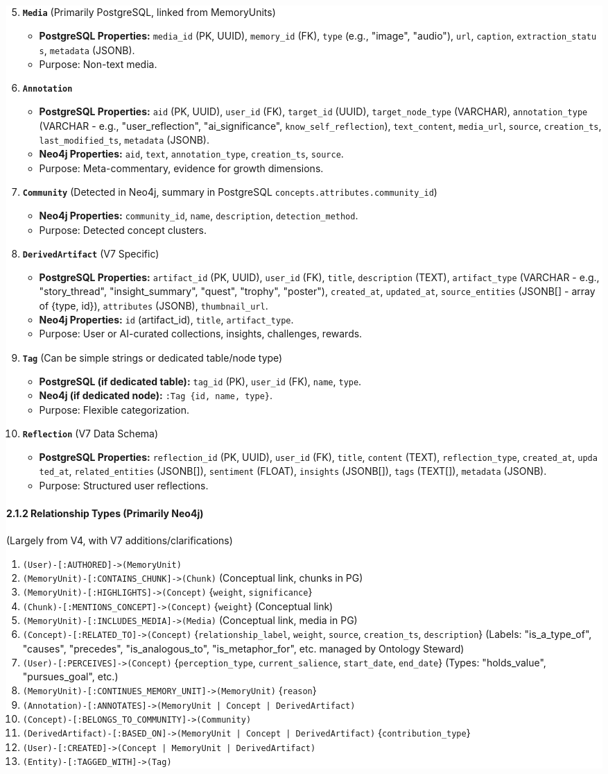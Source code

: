 5.  **`Media`** (Primarily PostgreSQL, linked from MemoryUnits)
    *   **PostgreSQL Properties:** `media_id` (PK, UUID), `memory_id` (FK), `type` (e.g., "image", "audio"), `url`, `caption`, `extraction_status`, `metadata` (JSONB).
    *   Purpose: Non-text media.

6.  **`Annotation`**
    *   **PostgreSQL Properties:** `aid` (PK, UUID), `user_id` (FK), `target_id` (UUID), `target_node_type` (VARCHAR), `annotation_type` (VARCHAR - e.g., "user_reflection", "ai_significance", `know_self_reflection`), `text_content`, `media_url`, `source`, `creation_ts`, `last_modified_ts`, `metadata` (JSONB).
    *   **Neo4j Properties:** `aid`, `text`, `annotation_type`, `creation_ts`, `source`.
    *   Purpose: Meta-commentary, evidence for growth dimensions.

7.  **`Community`** (Detected in Neo4j, summary in PostgreSQL `concepts.attributes.community_id`)
    *   **Neo4j Properties:** `community_id`, `name`, `description`, `detection_method`.
    *   Purpose: Detected concept clusters.

8.  **`DerivedArtifact`** (V7 Specific)
    *   **PostgreSQL Properties:** `artifact_id` (PK, UUID), `user_id` (FK), `title`, `description` (TEXT), `artifact_type` (VARCHAR - e.g., "story_thread", "insight_summary", "quest", "trophy", "poster"), `created_at`, `updated_at`, `source_entities` (JSONB[] - array of {type, id}), `attributes` (JSONB), `thumbnail_url`.
    *   **Neo4j Properties:** `id` (artifact_id), `title`, `artifact_type`.
    *   Purpose: User or AI-curated collections, insights, challenges, rewards.

9.  **`Tag`** (Can be simple strings or dedicated table/node type)
    *   **PostgreSQL (if dedicated table):** `tag_id` (PK), `user_id` (FK), `name`, `type`.
    *   **Neo4j (if dedicated node):** `:Tag {id, name, type}`.
    *   Purpose: Flexible categorization.

10. **`Reflection`** (V7 Data Schema)
    *   **PostgreSQL Properties:** `reflection_id` (PK, UUID), `user_id` (FK), `title`, `content` (TEXT), `reflection_type`, `created_at`, `updated_at`, `related_entities` (JSONB[]), `sentiment` (FLOAT), `insights` (JSONB[]), `tags` (TEXT[]), `metadata` (JSONB).
    *   Purpose: Structured user reflections.

#### 2.1.2 Relationship Types (Primarily Neo4j)

(Largely from V4, with V7 additions/clarifications)
1.  `(User)-[:AUTHORED]->(MemoryUnit)`
2.  `(MemoryUnit)-[:CONTAINS_CHUNK]->(Chunk)` (Conceptual link, chunks in PG)
3.  `(MemoryUnit)-[:HIGHLIGHTS]->(Concept)` {`weight`, `significance`}
4.  `(Chunk)-[:MENTIONS_CONCEPT]->(Concept)` {`weight`} (Conceptual link)
5.  `(MemoryUnit)-[:INCLUDES_MEDIA]->(Media)` (Conceptual link, media in PG)
6.  `(Concept)-[:RELATED_TO]->(Concept)` {`relationship_label`, `weight`, `source`, `creation_ts`, `description`} (Labels: "is_a_type_of", "causes", "precedes", "is_analogous_to", "is_metaphor_for", etc. managed by Ontology Steward)
7.  `(User)-[:PERCEIVES]->(Concept)` {`perception_type`, `current_salience`, `start_date`, `end_date`} (Types: "holds_value", "pursues_goal", etc.)
8.  `(MemoryUnit)-[:CONTINUES_MEMORY_UNIT]->(MemoryUnit)` {`reason`}
9.  `(Annotation)-[:ANNOTATES]->(MemoryUnit | Concept | DerivedArtifact)`
10. `(Concept)-[:BELONGS_TO_COMMUNITY]->(Community)`
11. `(DerivedArtifact)-[:BASED_ON]->(MemoryUnit | Concept | DerivedArtifact)` {`contribution_type`}
12. `(User)-[:CREATED]->(Concept | MemoryUnit | DerivedArtifact)`
13. `(Entity)-[:TAGGED_WITH]->(Tag)`
